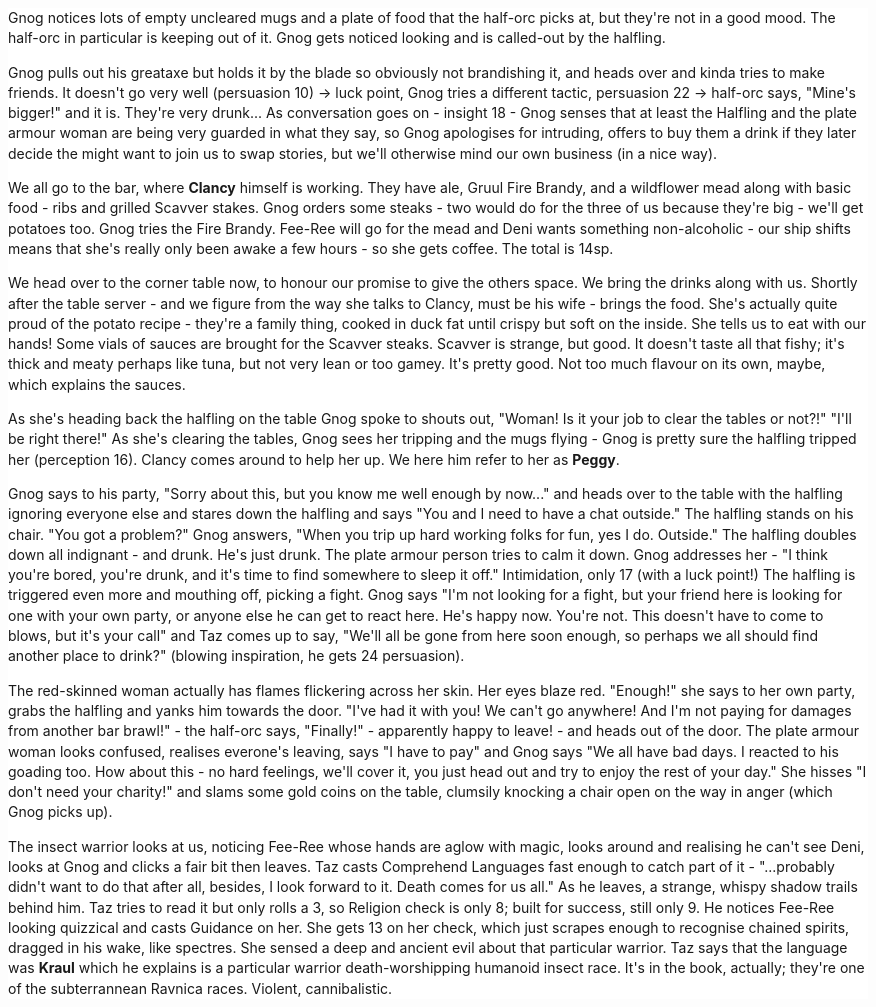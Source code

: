 Gnog notices lots of empty uncleared mugs and a plate of food that the half-orc picks at, but they're not in a good mood. The half-orc in particular is keeping out of it. Gnog gets noticed looking and is called-out by the halfling.

Gnog pulls out his greataxe but holds it by the blade so obviously not brandishing it, and heads over and kinda tries to make friends. It doesn't go very well (persuasion 10) -> luck point, Gnog tries a different tactic, persuasion 22 -> half-orc says, "Mine's bigger!" and it is. They're very drunk... As conversation goes on - insight 18 - Gnog senses that at least the Halfling and the plate armour woman are being very guarded in what they say, so Gnog apologises for intruding, offers to buy them a drink if they later decide the might want to join us to swap stories, but we'll otherwise mind our own business (in a nice way).

We all go to the bar, where **Clancy** himself is working. They have ale, Gruul Fire Brandy, and a wildflower mead along with basic food - ribs and grilled Scavver stakes. Gnog orders some steaks - two would do for the three of us because they're big - we'll get potatoes too. Gnog tries the Fire Brandy. Fee-Ree will go for the mead and Deni wants something non-alcoholic - our ship shifts means that she's really only been awake a few hours - so she gets coffee. The total is 14sp.

We head over to the corner table now, to honour our promise to give the others space. We bring the drinks along with us. Shortly after the table server - and we figure from the way she talks to Clancy, must be his wife - brings the food. She's actually quite proud of the potato recipe - they're a family thing, cooked in duck fat until crispy but soft on the inside. She tells us to eat with our hands! Some vials of sauces are brought for the Scavver steaks. Scavver is strange, but good. It doesn't taste all that fishy; it's thick and meaty perhaps like tuna, but not very lean or too gamey. It's pretty good. Not too much flavour on its own, maybe, which explains the sauces.

As she's heading back the halfling on the table Gnog spoke to shouts out, "Woman! Is it your job to clear the tables or not?!" "I'll be right there!" As she's clearing the tables, Gnog sees her tripping and the mugs flying - Gnog is pretty sure the halfling tripped her (perception 16). Clancy comes around to help her up. We here him refer to her as **Peggy**.

Gnog says to his party, "Sorry about this, but you know me well enough by now..." and heads over to the table with the halfling ignoring everyone else and stares down the halfling and says "You and I need to have a chat outside." The halfling stands on his chair. "You got a problem?" Gnog answers, "When you trip up hard working folks for fun, yes I do. Outside." The halfling doubles down all indignant - and drunk. He's just drunk. The plate armour person tries to calm it down. Gnog addresses her - "I think you're bored, you're drunk, and it's time to find somewhere to sleep it off." Intimidation, only 17 (with a luck point!) The halfling is triggered even more and mouthing off, picking a fight. Gnog says "I'm not looking for a fight, but your friend here is looking for one with your own party, or anyone else he can get to react here. He's happy now. You're not. This doesn't have to come to blows, but it's your call" and Taz comes up to say, "We'll all be gone from here soon enough, so perhaps we all should find another place to drink?" (blowing inspiration, he gets 24 persuasion).

The red-skinned woman actually has flames flickering across her skin. Her eyes blaze red. "Enough!" she says to her own party, grabs the halfling and yanks him towards the door. "I've had it with you! We can't go anywhere! And I'm not paying for damages from another bar brawl!" - the half-orc says, "Finally!" - apparently happy to leave! - and heads out of the door. The plate armour woman looks confused, realises everone's leaving, says "I have to pay" and Gnog says "We all have bad days. I reacted to his goading too. How about this - no hard feelings, we'll cover it, you just head out and try to enjoy the rest of your day." She hisses "I don't need your charity!" and slams some gold coins on the table, clumsily knocking a chair open on the way in anger (which Gnog picks up).

The insect warrior looks at us, noticing Fee-Ree whose hands are aglow with magic, looks around and realising he can't see Deni, looks at Gnog and clicks a fair bit then leaves. Taz casts Comprehend Languages fast enough to catch part of it - "...probably didn't want to do that after all, besides, I look forward to it. Death comes for us all." As he leaves, a strange, whispy shadow trails behind him. Taz tries to read it but only rolls a 3, so Religion check is only 8; built for success, still only 9. He notices Fee-Ree looking quizzical and casts Guidance on her. She gets 13 on her check, which just scrapes enough to recognise chained spirits, dragged in his wake, like spectres. She sensed a deep and ancient evil about that particular warrior. Taz says that the language was **Kraul** which he explains is a particular warrior death-worshipping humanoid insect race. It's in the book, actually; they're one of the subterrannean Ravnica races. Violent, cannibalistic.
